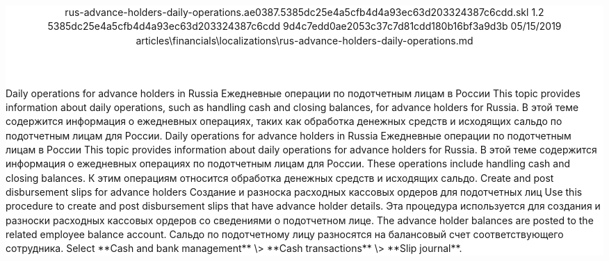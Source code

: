 <?xml version="1.0" encoding="UTF-8"?>
<xliff xmlns:logoport="urn:logoport:xliffeditor:xliff-extras:1.0" xmlns:tilt="urn:logoport:xliffeditor:tilt-non-translatables:1.0" xmlns:xsi="http://www.w3.org/2001/XMLSchema-instance" xmlns="urn:oasis:names:tc:xliff:document:1.2" xmlns:xliffext="urn:microsoft:content:schema:xliffextensions" version="1.2" xsi:schemaLocation="urn:oasis:names:tc:xliff:document:1.2 xliff-core-1.2-transitional.xsd">
  <file datatype="xml" source-language="en-US" original="rus-advance-holders-daily-operations.md" target-language="ru-RU">
    <header>
      <tool tool-company="Microsoft" tool-version="1.0-7889195" tool-name="mdxliff" tool-id="mdxliff"/>
      <xliffext:skl_file_name>rus-advance-holders-daily-operations.ae0387.5385dc25e4a5cfb4d4a93ec63d203324387c6cdd.skl</xliffext:skl_file_name>
      <xliffext:version>1.2</xliffext:version>
      <xliffext:ms.openlocfilehash>5385dc25e4a5cfb4d4a93ec63d203324387c6cdd</xliffext:ms.openlocfilehash>
      <xliffext:ms.sourcegitcommit>9d4c7edd0ae2053c37c7d81cdd180b16bf3a9d3b</xliffext:ms.sourcegitcommit>
      <xliffext:ms.lasthandoff>05/15/2019</xliffext:ms.lasthandoff>
      <xliffext:ms.openlocfilepath>articles\financials\localizations\rus-advance-holders-daily-operations.md</xliffext:ms.openlocfilepath>
    </header>
    <body>
      <group extype="content" id="content">
        <trans-unit xml:space="preserve" translate="yes" id="101" restype="x-metadata">
          <source>Daily operations for advance holders in Russia</source>
        <target logoport:matchpercent="101" state="translated" state-qualifier="leveraged-tm">Ежедневные операции по подотчетным лицам в России</target></trans-unit>
        <trans-unit xml:space="preserve" translate="yes" id="102" restype="x-metadata">
          <source>This topic provides information about daily operations, such as handling cash and closing balances, for advance holders for Russia.</source>
        <target logoport:matchpercent="101" state="translated" state-qualifier="leveraged-tm">В этой теме содержится информация о ежедневных операциях, таких как обработка денежных средств и исходящих сальдо по подотчетным лицам для России.</target></trans-unit>
        <trans-unit xml:space="preserve" translate="yes" id="103">
          <source>Daily operations for advance holders in Russia</source>
        <target logoport:matchpercent="101" state="translated" state-qualifier="leveraged-tm">Ежедневные операции по подотчетным лицам в России</target></trans-unit>
        <trans-unit xml:space="preserve" translate="yes" id="104">
          <source>This topic provides information about daily operations for advance holders for Russia.</source>
        <target logoport:matchpercent="101" state="translated" state-qualifier="leveraged-tm">В этой теме содержится информация о ежедневных операциях по подотчетным лицам для России.</target></trans-unit>
        <trans-unit xml:space="preserve" translate="yes" id="105">
          <source>These operations include handling cash and closing balances.</source>
        <target logoport:matchpercent="101" state="translated" state-qualifier="leveraged-tm">К этим операциям относится обработка денежных средств и исходящих сальдо.</target></trans-unit>
        <trans-unit xml:space="preserve" translate="yes" id="106">
          <source>Create and post disbursement slips for advance holders</source>
        <target logoport:matchpercent="101" state="translated" state-qualifier="leveraged-tm">Создание и разноска расходных кассовых ордеров для подотчетных лиц</target></trans-unit>
        <trans-unit xml:space="preserve" translate="yes" id="107">
          <source>Use this procedure to create and post disbursement slips that have advance holder details.</source>
        <target logoport:matchpercent="101" state="translated" state-qualifier="leveraged-tm">Эта процедура используется для создания и разноски расходных кассовых ордеров со сведениями о подотчетном лице.</target></trans-unit>
        <trans-unit xml:space="preserve" translate="yes" id="108">
          <source>The advance holder balances are posted to the related employee balance account.</source>
        <target logoport:matchpercent="101" state="translated" state-qualifier="leveraged-tm">Сальдо по подотчетному лицу разносятся на балансовый счет соответствующего сотрудника.</target></trans-unit>
        <trans-unit xml:space="preserve" translate="yes" id="109">
          <source>Select <bpt id="p1">**</bpt>Cash and bank management<ept id="p1">**</ept> <ph id="ph1">\&gt;</ph> <bpt id="p2">**</bpt>Cash transactions<ept id="p2">**</ept> <ph id="ph2">\&gt;</ph> <bpt id="p3">**</bpt>Slip journal<ept id="p3">**</ept>.</source>